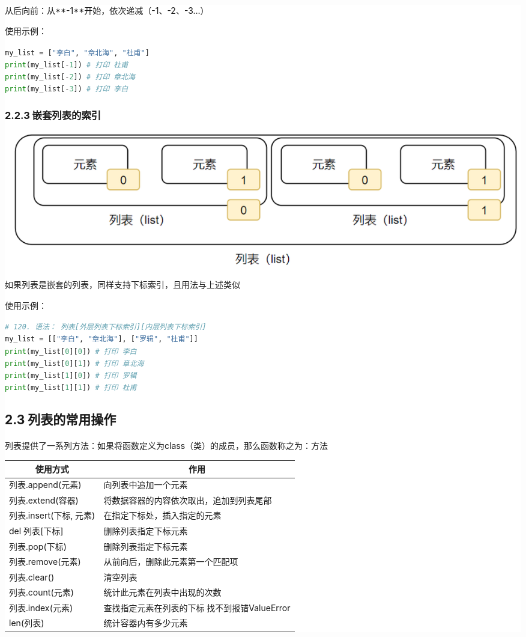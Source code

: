 从后向前：从**-1**开始，依次递减（-1、-2、-3…）

使用示例：

```python
my_list = ["李白", "章北海", "杜甫"]
print(my_list[-1]) # 打印 杜甫
print(my_list[-2]) # 打印 章北海
print(my_list[-3]) # 打印 李白
```



### 2.2.3 嵌套列表的索引
![](images/25.png)

如果列表是嵌套的列表，同样支持下标索引，且用法与上述类似

使用示例：

```python
# 120. 语法： 列表[外层列表下标索引][内层列表下标索引]
my_list = [["李白", "章北海"], ["罗辑", "杜甫"]]
print(my_list[0][0]) # 打印 李白
print(my_list[0][1]) # 打印 章北海
print(my_list[1][0]) # 打印 罗辑
print(my_list[1][1]) # 打印 杜甫

```

## 2.3 列表的常用操作
列表提供了一系列方法：如果将函数定义为class（类）的成员，那么函数称之为：方法

| 使用方式 | 作用 |
| --- | --- |
| 列表.append(元素) | 向列表中追加一个元素 |
| 列表.extend(容器) | 将数据容器的内容依次取出，追加到列表尾部 |
| 列表.insert(下标, 元素)	 | 在指定下标处，插入指定的元素 |
| del 列表[下标] | 删除列表指定下标元素 |
| 列表.pop(下标) | 删除列表指定下标元素 |
| 列表.remove(元素) | 从前向后，删除此元素第一个匹配项 |
| 列表.clear() | 清空列表 |
| 列表.count(元素) | 统计此元素在列表中出现的次数 |
| 列表.index(元素) | 查找指定元素在列表的下标 找不到报错ValueError |
| len(列表)	 | 统计容器内有多少元素 |
